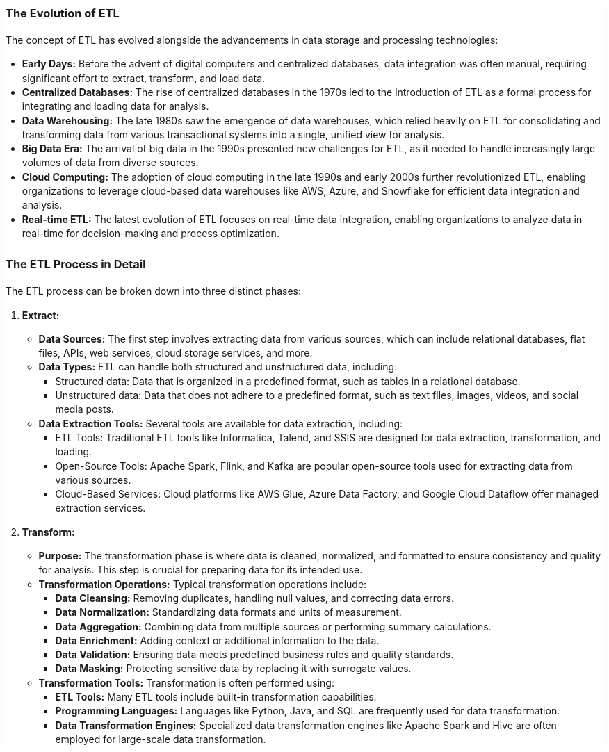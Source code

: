 ### The Evolution of ETL

The concept of ETL has evolved alongside the advancements in data storage and processing technologies:

* **Early Days:**  Before the advent of digital computers and centralized databases, data integration was often manual, requiring significant effort to extract, transform, and load data.
* **Centralized Databases:** The rise of centralized databases in the 1970s led to the introduction of ETL as a formal process for integrating and loading data for analysis.
* **Data Warehousing:** The late 1980s saw the emergence of data warehouses, which relied heavily on ETL for consolidating and transforming data from various transactional systems into a single, unified view for analysis.
* **Big Data Era:** The arrival of big data in the 1990s presented new challenges for ETL, as it needed to handle increasingly large volumes of data from diverse sources.
* **Cloud Computing:** The adoption of cloud computing in the late 1990s and early 2000s further revolutionized ETL, enabling organizations to leverage cloud-based data warehouses like AWS, Azure, and Snowflake for efficient data integration and analysis.
* **Real-time ETL:** The latest evolution of ETL focuses on real-time data integration, enabling organizations to analyze data in real-time for decision-making and process optimization.

### The ETL Process in Detail

The ETL process can be broken down into three distinct phases:

1. **Extract:**
    * **Data Sources:** The first step involves extracting data from various sources, which can include relational databases, flat files, APIs, web services, cloud storage services, and more. 
    * **Data Types:** ETL can handle both structured and unstructured data, including:
        * Structured data: Data that is organized in a predefined format, such as tables in a relational database.
        * Unstructured data: Data that does not adhere to a predefined format, such as text files, images, videos, and social media posts.
    * **Data Extraction Tools:** Several tools are available for data extraction, including:
        * ETL Tools:  Traditional ETL tools like Informatica, Talend, and SSIS are designed for data extraction, transformation, and loading.
        * Open-Source Tools: Apache Spark, Flink, and Kafka are popular open-source tools used for extracting data from various sources. 
        * Cloud-Based Services: Cloud platforms like AWS Glue, Azure Data Factory, and Google Cloud Dataflow offer managed extraction services. 

2. **Transform:**
    * **Purpose:** The transformation phase is where data is cleaned, normalized, and formatted to ensure consistency and quality for analysis. This step is crucial for preparing data for its intended use. 
    * **Transformation Operations:** Typical transformation operations include:
        * **Data Cleansing:** Removing duplicates, handling null values, and correcting data errors.
        * **Data Normalization:** Standardizing data formats and units of measurement.
        * **Data Aggregation:** Combining data from multiple sources or performing summary calculations. 
        * **Data Enrichment:** Adding context or additional information to the data.
        * **Data Validation:**  Ensuring data meets predefined business rules and quality standards.
        * **Data Masking:** Protecting sensitive data by replacing it with surrogate values.
    * **Transformation Tools:**  Transformation is often performed using:
        * **ETL Tools:**  Many ETL tools include built-in transformation capabilities.
        * **Programming Languages:**  Languages like Python, Java, and SQL are frequently used for data transformation. 
        * **Data Transformation Engines:**  Specialized data transformation engines like Apache Spark and Hive are often employed for large-scale data transformation.
